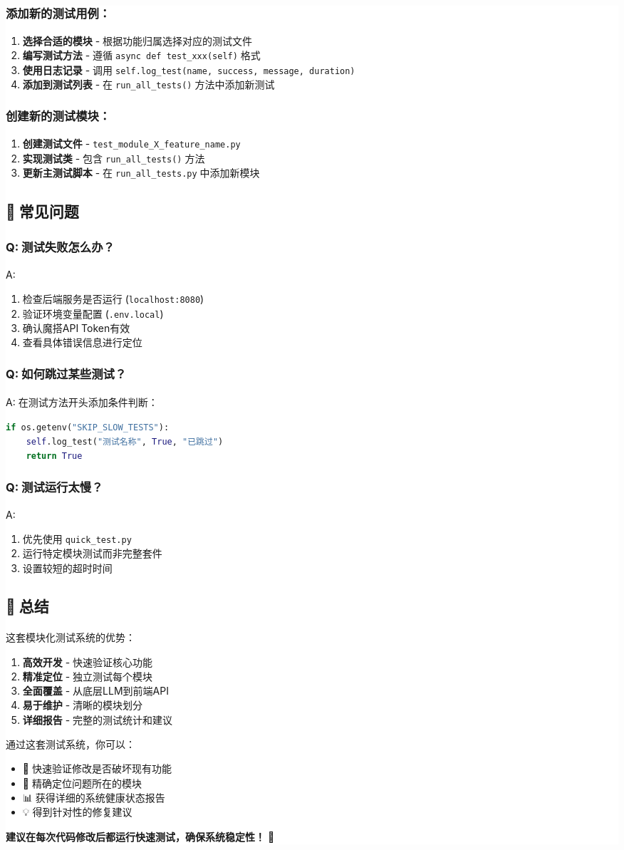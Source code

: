 ### 添加新的测试用例：

1. **选择合适的模块** - 根据功能归属选择对应的测试文件
2. **编写测试方法** - 遵循 `async def test_xxx(self)` 格式
3. **使用日志记录** - 调用 `self.log_test(name, success, message, duration)`
4. **添加到测试列表** - 在 `run_all_tests()` 方法中添加新测试

### 创建新的测试模块：

1. **创建测试文件** - `test_module_X_feature_name.py`
2. **实现测试类** - 包含 `run_all_tests()` 方法
3. **更新主测试脚本** - 在 `run_all_tests.py` 中添加新模块

## 🐛 常见问题

### Q: 测试失败怎么办？
A: 
1. 检查后端服务是否运行 (`localhost:8080`)
2. 验证环境变量配置 (`.env.local`)
3. 确认魔搭API Token有效
4. 查看具体错误信息进行定位

### Q: 如何跳过某些测试？
A: 在测试方法开头添加条件判断：
```python
if os.getenv("SKIP_SLOW_TESTS"):
    self.log_test("测试名称", True, "已跳过")
    return True
```

### Q: 测试运行太慢？
A: 
1. 优先使用 `quick_test.py`
2. 运行特定模块测试而非完整套件
3. 设置较短的超时时间

## 🎉 总结

这套模块化测试系统的优势：

1. **高效开发** - 快速验证核心功能
2. **精准定位** - 独立测试每个模块
3. **全面覆盖** - 从底层LLM到前端API
4. **易于维护** - 清晰的模块划分
5. **详细报告** - 完整的测试统计和建议

通过这套测试系统，你可以：
- 🚀 快速验证修改是否破坏现有功能
- 🎯 精确定位问题所在的模块
- 📊 获得详细的系统健康状态报告
- 💡 得到针对性的修复建议

**建议在每次代码修改后都运行快速测试，确保系统稳定性！** 🎯